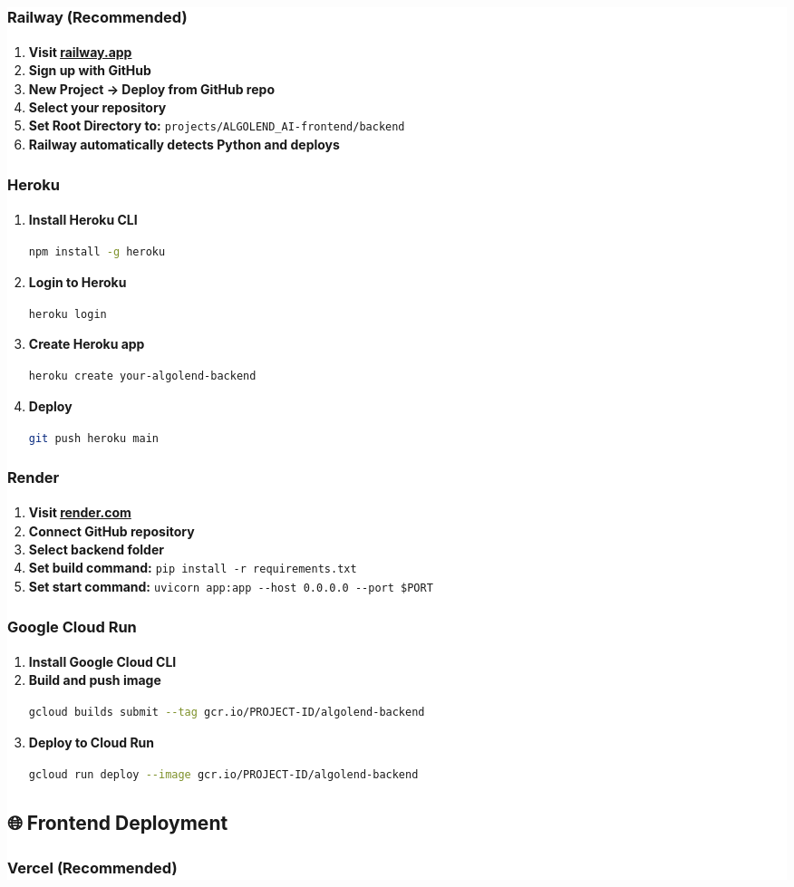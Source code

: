 ### Railway (Recommended)

1. **Visit [railway.app](https://railway.app)**
2. **Sign up with GitHub**
3. **New Project → Deploy from GitHub repo**
4. **Select your repository**
5. **Set Root Directory to:** `projects/ALGOLEND_AI-frontend/backend`
6. **Railway automatically detects Python and deploys**

### Heroku

1. **Install Heroku CLI**
   ```bash
   npm install -g heroku
   ```

2. **Login to Heroku**
   ```bash
   heroku login
   ```

3. **Create Heroku app**
   ```bash
   heroku create your-algolend-backend
   ```

4. **Deploy**
   ```bash
   git push heroku main
   ```

### Render

1. **Visit [render.com](https://render.com)**
2. **Connect GitHub repository**
3. **Select backend folder**
4. **Set build command:** `pip install -r requirements.txt`
5. **Set start command:** `uvicorn app:app --host 0.0.0.0 --port $PORT`

### Google Cloud Run

1. **Install Google Cloud CLI**
2. **Build and push image**
   ```bash
   gcloud builds submit --tag gcr.io/PROJECT-ID/algolend-backend
   ```
3. **Deploy to Cloud Run**
   ```bash
   gcloud run deploy --image gcr.io/PROJECT-ID/algolend-backend
   ```

## 🌐 Frontend Deployment

### Vercel (Recommended)

